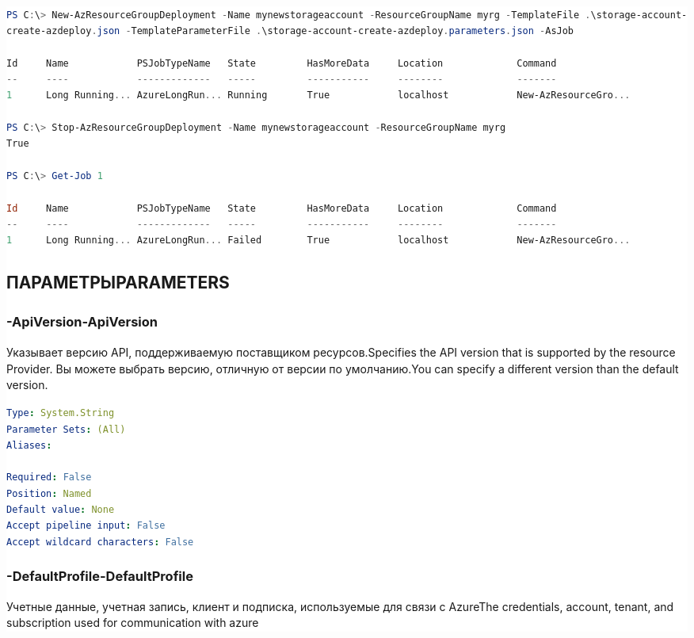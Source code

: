 ```powershell
PS C:\> New-AzResourceGroupDeployment -Name mynewstorageaccount -ResourceGroupName myrg -TemplateFile .\storage-account-create-azdeploy.json -TemplateParameterFile .\storage-account-create-azdeploy.parameters.json -AsJob

Id     Name            PSJobTypeName   State         HasMoreData     Location             Command
--     ----            -------------   -----         -----------     --------             -------
1      Long Running... AzureLongRun... Running       True            localhost            New-AzResourceGro...

PS C:\> Stop-AzResourceGroupDeployment -Name mynewstorageaccount -ResourceGroupName myrg
True

PS C:\> Get-Job 1

Id     Name            PSJobTypeName   State         HasMoreData     Location             Command
--     ----            -------------   -----         -----------     --------             -------
1      Long Running... AzureLongRun... Failed        True            localhost            New-AzResourceGro...
```

## <span data-ttu-id="3771e-120">ПАРАМЕТРЫ</span><span class="sxs-lookup"><span data-stu-id="3771e-120">PARAMETERS</span></span>

### <span data-ttu-id="3771e-121">-ApiVersion</span><span class="sxs-lookup"><span data-stu-id="3771e-121">-ApiVersion</span></span>
<span data-ttu-id="3771e-122">Указывает версию API, поддерживаемую поставщиком ресурсов.</span><span class="sxs-lookup"><span data-stu-id="3771e-122">Specifies the API version that is supported by the resource Provider.</span></span>
<span data-ttu-id="3771e-123">Вы можете выбрать версию, отличную от версии по умолчанию.</span><span class="sxs-lookup"><span data-stu-id="3771e-123">You can specify a different version than the default version.</span></span>

```yaml
Type: System.String
Parameter Sets: (All)
Aliases:

Required: False
Position: Named
Default value: None
Accept pipeline input: False
Accept wildcard characters: False
```

### <span data-ttu-id="3771e-124">-DefaultProfile</span><span class="sxs-lookup"><span data-stu-id="3771e-124">-DefaultProfile</span></span>
<span data-ttu-id="3771e-125">Учетные данные, учетная запись, клиент и подписка, используемые для связи с Azure</span><span class="sxs-lookup"><span data-stu-id="3771e-125">The credentials, account, tenant, and subscription used for communication with azure</span></span>
